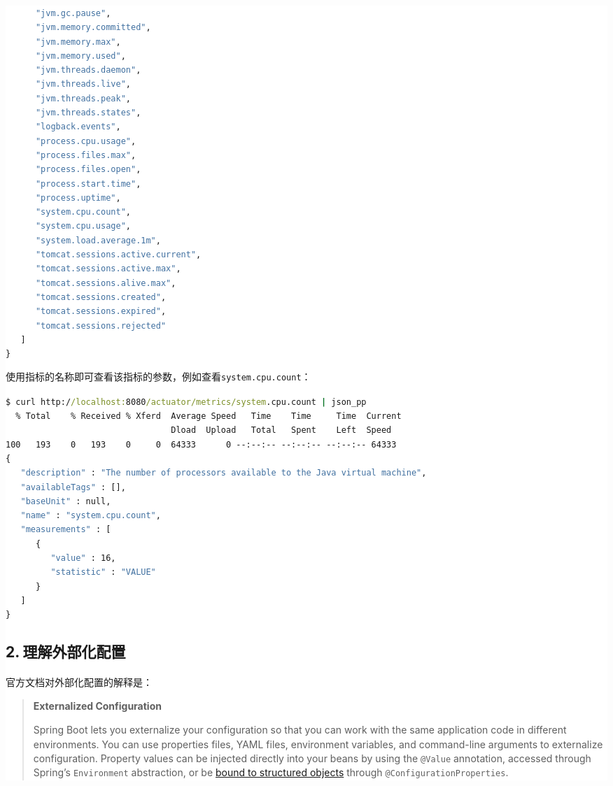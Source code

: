 ```cmd
      "jvm.gc.pause",
      "jvm.memory.committed",
      "jvm.memory.max",
      "jvm.memory.used",
      "jvm.threads.daemon",
      "jvm.threads.live",
      "jvm.threads.peak",
      "jvm.threads.states",
      "logback.events",
      "process.cpu.usage",
      "process.files.max",
      "process.files.open",
      "process.start.time",
      "process.uptime",
      "system.cpu.count",
      "system.cpu.usage",
      "system.load.average.1m",
      "tomcat.sessions.active.current",
      "tomcat.sessions.active.max",
      "tomcat.sessions.alive.max",
      "tomcat.sessions.created",
      "tomcat.sessions.expired",
      "tomcat.sessions.rejected"
   ]
}
```

使用指标的名称即可查看该指标的参数，例如查看`system.cpu.count`：
```cmd
$ curl http://localhost:8080/actuator/metrics/system.cpu.count | json_pp
  % Total    % Received % Xferd  Average Speed   Time    Time     Time  Current
                                 Dload  Upload   Total   Spent    Left  Speed
100   193    0   193    0     0  64333      0 --:--:-- --:--:-- --:--:-- 64333
{
   "description" : "The number of processors available to the Java virtual machine",
   "availableTags" : [],
   "baseUnit" : null,
   "name" : "system.cpu.count",
   "measurements" : [
      {
         "value" : 16,
         "statistic" : "VALUE"
      }
   ]
}
```

## 2. 理解外部化配置

官方文档对外部化配置的解释是：
><b>Externalized Configuration</b>
>
>Spring Boot lets you externalize your configuration so that you can work with the same application code in different environments. You can use properties files, YAML files, environment variables, and command-line arguments to externalize configuration. Property values can be injected directly into your beans by using the `@Value` annotation, accessed through Spring’s `Environment` abstraction, or be [bound to structured objects](https://docs.spring.io/spring-boot/docs/current/reference/htmlsingle/#boot-features-external-config-typesafe-configuration-properties) through `@ConfigurationProperties`.
